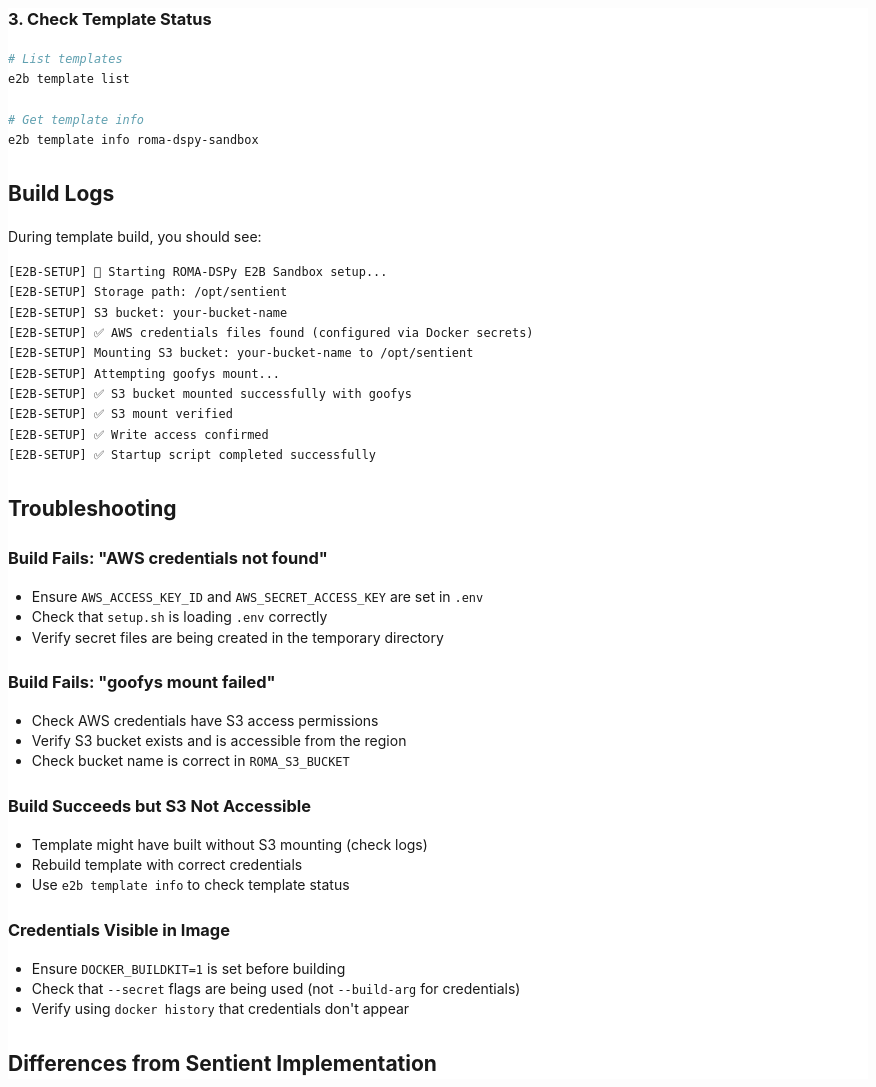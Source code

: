 ### 3. Check Template Status
```bash
# List templates
e2b template list

# Get template info
e2b template info roma-dspy-sandbox
```

## Build Logs

During template build, you should see:
```
[E2B-SETUP] 🚀 Starting ROMA-DSPy E2B Sandbox setup...
[E2B-SETUP] Storage path: /opt/sentient
[E2B-SETUP] S3 bucket: your-bucket-name
[E2B-SETUP] ✅ AWS credentials files found (configured via Docker secrets)
[E2B-SETUP] Mounting S3 bucket: your-bucket-name to /opt/sentient
[E2B-SETUP] Attempting goofys mount...
[E2B-SETUP] ✅ S3 bucket mounted successfully with goofys
[E2B-SETUP] ✅ S3 mount verified
[E2B-SETUP] ✅ Write access confirmed
[E2B-SETUP] ✅ Startup script completed successfully
```

## Troubleshooting

### Build Fails: "AWS credentials not found"
- Ensure `AWS_ACCESS_KEY_ID` and `AWS_SECRET_ACCESS_KEY` are set in `.env`
- Check that `setup.sh` is loading `.env` correctly
- Verify secret files are being created in the temporary directory

### Build Fails: "goofys mount failed"
- Check AWS credentials have S3 access permissions
- Verify S3 bucket exists and is accessible from the region
- Check bucket name is correct in `ROMA_S3_BUCKET`

### Build Succeeds but S3 Not Accessible
- Template might have built without S3 mounting (check logs)
- Rebuild template with correct credentials
- Use `e2b template info` to check template status

### Credentials Visible in Image
- Ensure `DOCKER_BUILDKIT=1` is set before building
- Check that `--secret` flags are being used (not `--build-arg` for credentials)
- Verify using `docker history` that credentials don't appear

## Differences from Sentient Implementation
